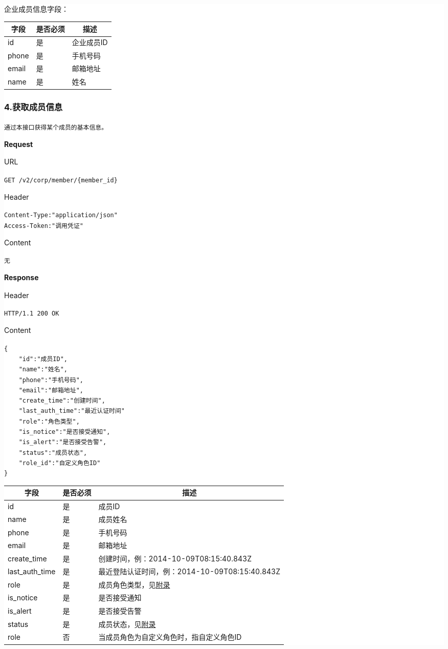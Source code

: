 企业成员信息字段：

字段 | 是否必须 | 描述
---- | ---- | ----
id | 是 | 企业成员ID
phone | 是| 手机号码
email | 是 | 邮箱地址
name | 是 | 姓名

	

### **<a name="member_info">4.获取成员信息</a>**
	
	通过本接口获得某个成员的基本信息。

**Request**

URL

	GET /v2/corp/member/{member_id}

Header

	Content-Type:"application/json"
	Access-Token:"调用凭证"

Content

	无

**Response**

Header

	HTTP/1.1 200 OK

Content

	{
	    "id":"成员ID",
	    "name":"姓名",
	    "phone":"手机号码",
	    "email":"邮箱地址",
	    "create_time":"创建时间",
	    "last_auth_time":"最近认证时间"
	    "role":"角色类型",
	    "is_notice":"是否接受通知",
	    "is_alert":"是否接受告警",    
	    "status":"成员状态",
		"role_id":"自定义角色ID"
	}	


字段	| 是否必须 | 描述
---- | ---- | ----
id | 是	| 成员ID
name |是 | 成员姓名
phone | 是 | 手机号码
email | 是 | 邮箱地址
create_time | 是 | 创建时间，例：2014-10-09T08:15:40.843Z
last_auth_time | 是 | 最近登陆认证时间，例：2014-10-09T08:15:40.843Z
role | 是 | 成员角色类型，见[附录](#appendix)
is_notice | 是| 是否接受通知
is_alert | 是 | 是否接受告警
status | 是| 成员状态，见[附录](#appendix)
role | 否 | 当成员角色为自定义角色时，指自定义角色ID
	
